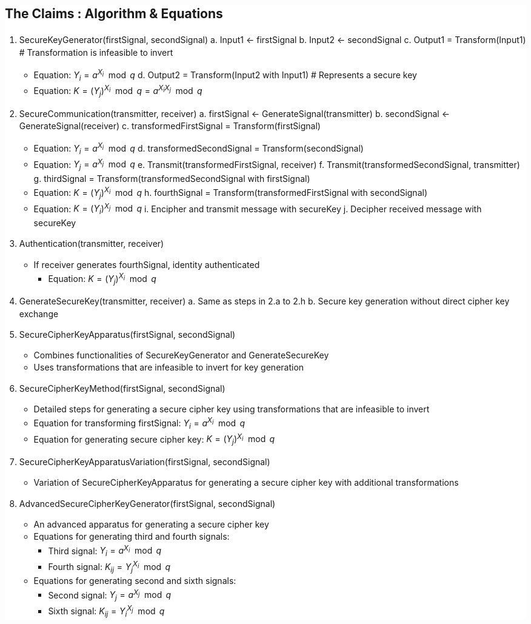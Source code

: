 ## The Claims : Algorithm & Equations  

 1. SecureKeyGenerator(firstSignal, secondSignal)
    a. Input1 <- firstSignal
    b. Input2 <- secondSignal
    c. Output1 = Transform(Input1)  # Transformation is infeasible to invert
       - Equation: $Y_i = a^{X_i} \mod q$
    d. Output2 = Transform(Input2 with Input1)  # Represents a secure key
       - Equation: $K = (Y_j)^{X_i} \mod q = a^{X_i X_j} \mod q$

 2. SecureCommunication(transmitter, receiver)
    a. firstSignal <- GenerateSignal(transmitter)
    b. secondSignal <- GenerateSignal(receiver)
    c. transformedFirstSignal = Transform(firstSignal)
       - Equation: $Y_i = a^{X_i} \mod q$
    d. transformedSecondSignal = Transform(secondSignal)
       - Equation: $Y_j = a^{X_j} \mod q$
    e. Transmit(transformedFirstSignal, receiver)
    f. Transmit(transformedSecondSignal, transmitter)
    g. thirdSignal = Transform(transformedSecondSignal with firstSignal)
       - Equation: $K = (Y_j)^{X_i} \mod q$
    h. fourthSignal = Transform(transformedFirstSignal with secondSignal)
       - Equation: $K = (Y_i)^{X_j} \mod q$
    i. Encipher and transmit message with secureKey
    j. Decipher received message with secureKey

 3. Authentication(transmitter, receiver)
    - If receiver generates fourthSignal, identity authenticated
      - Equation: $K = (Y_j)^{X_i} \mod q$

 4. GenerateSecureKey(transmitter, receiver)
    a. Same as steps in 2.a to 2.h
    b. Secure key generation without direct cipher key exchange

 5. SecureCipherKeyApparatus(firstSignal, secondSignal)
    - Combines functionalities of SecureKeyGenerator and GenerateSecureKey
    - Uses transformations that are infeasible to invert for key generation

 6. SecureCipherKeyMethod(firstSignal, secondSignal)
    - Detailed steps for generating a secure cipher key using transformations that are infeasible to invert
    - Equation for transforming firstSignal: $Y_i = a^{X_i} \mod q$
    - Equation for generating secure cipher key: $K = (Y_j)^{X_i} \mod q$

 7. SecureCipherKeyApparatusVariation(firstSignal, secondSignal)
    - Variation of SecureCipherKeyApparatus for generating a secure cipher key with additional transformations

 8. AdvancedSecureCipherKeyGenerator(firstSignal, secondSignal)
    - An advanced apparatus for generating a secure cipher key
    - Equations for generating third and fourth signals:
      - Third signal: $Y_i = a^{X_i} \mod q$
      - Fourth signal: $K_{ij} = Y_j^{X_i} \mod q$
    - Equations for generating second and sixth signals:
      - Second signal: $Y_j = a^{X_j} \mod q$
      - Sixth signal: $K_{ij} = Y_i^{X_j} \mod q$
